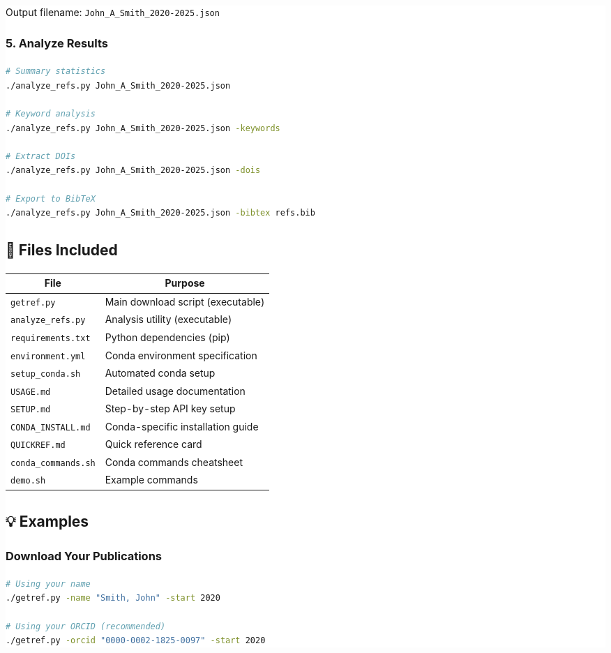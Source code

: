 Output filename: `John_A_Smith_2020-2025.json`

### 5. Analyze Results

```bash
# Summary statistics
./analyze_refs.py John_A_Smith_2020-2025.json

# Keyword analysis
./analyze_refs.py John_A_Smith_2020-2025.json -keywords

# Extract DOIs
./analyze_refs.py John_A_Smith_2020-2025.json -dois

# Export to BibTeX
./analyze_refs.py John_A_Smith_2020-2025.json -bibtex refs.bib
```

## 📁 Files Included

| File | Purpose |
|------|---------|
| `getref.py` | Main download script (executable) |
| `analyze_refs.py` | Analysis utility (executable) |
| `requirements.txt` | Python dependencies (pip) |
| `environment.yml` | Conda environment specification |
| `setup_conda.sh` | Automated conda setup |
| `USAGE.md` | Detailed usage documentation |
| `SETUP.md` | Step-by-step API key setup |
| `CONDA_INSTALL.md` | Conda-specific installation guide |
| `QUICKREF.md` | Quick reference card |
| `conda_commands.sh` | Conda commands cheatsheet |
| `demo.sh` | Example commands |

## 💡 Examples

### Download Your Publications

```bash
# Using your name
./getref.py -name "Smith, John" -start 2020

# Using your ORCID (recommended)
./getref.py -orcid "0000-0002-1825-0097" -start 2020
```

